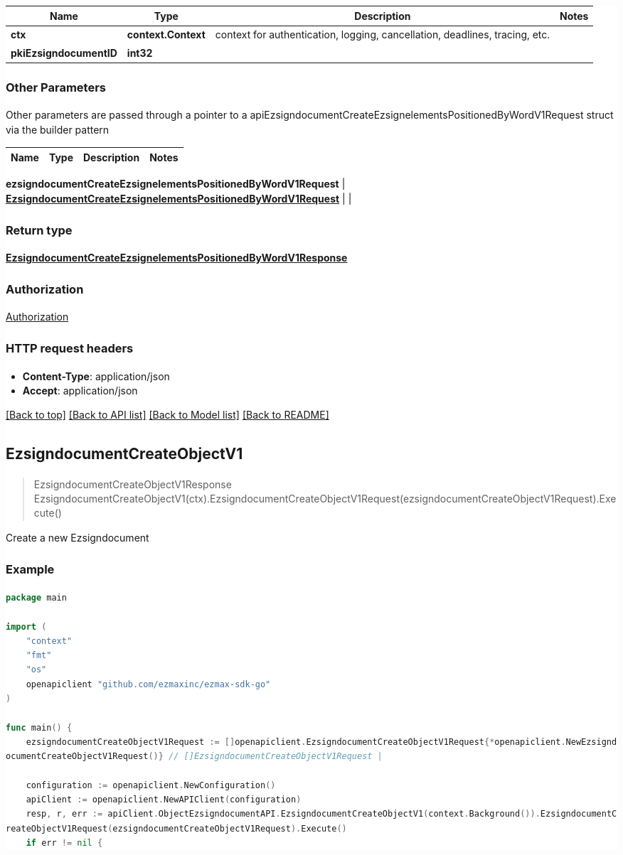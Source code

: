 
Name | Type | Description  | Notes
------------- | ------------- | ------------- | -------------
**ctx** | **context.Context** | context for authentication, logging, cancellation, deadlines, tracing, etc.
**pkiEzsigndocumentID** | **int32** |  | 

### Other Parameters

Other parameters are passed through a pointer to a apiEzsigndocumentCreateEzsignelementsPositionedByWordV1Request struct via the builder pattern


Name | Type | Description  | Notes
------------- | ------------- | ------------- | -------------

 **ezsigndocumentCreateEzsignelementsPositionedByWordV1Request** | [**EzsigndocumentCreateEzsignelementsPositionedByWordV1Request**](EzsigndocumentCreateEzsignelementsPositionedByWordV1Request.md) |  | 

### Return type

[**EzsigndocumentCreateEzsignelementsPositionedByWordV1Response**](EzsigndocumentCreateEzsignelementsPositionedByWordV1Response.md)

### Authorization

[Authorization](../README.md#Authorization)

### HTTP request headers

- **Content-Type**: application/json
- **Accept**: application/json

[[Back to top]](#) [[Back to API list]](../README.md#documentation-for-api-endpoints)
[[Back to Model list]](../README.md#documentation-for-models)
[[Back to README]](../README.md)


## EzsigndocumentCreateObjectV1

> EzsigndocumentCreateObjectV1Response EzsigndocumentCreateObjectV1(ctx).EzsigndocumentCreateObjectV1Request(ezsigndocumentCreateObjectV1Request).Execute()

Create a new Ezsigndocument



### Example

```go
package main

import (
	"context"
	"fmt"
	"os"
	openapiclient "github.com/ezmaxinc/ezmax-sdk-go"
)

func main() {
	ezsigndocumentCreateObjectV1Request := []openapiclient.EzsigndocumentCreateObjectV1Request{*openapiclient.NewEzsigndocumentCreateObjectV1Request()} // []EzsigndocumentCreateObjectV1Request | 

	configuration := openapiclient.NewConfiguration()
	apiClient := openapiclient.NewAPIClient(configuration)
	resp, r, err := apiClient.ObjectEzsigndocumentAPI.EzsigndocumentCreateObjectV1(context.Background()).EzsigndocumentCreateObjectV1Request(ezsigndocumentCreateObjectV1Request).Execute()
	if err != nil {
```
